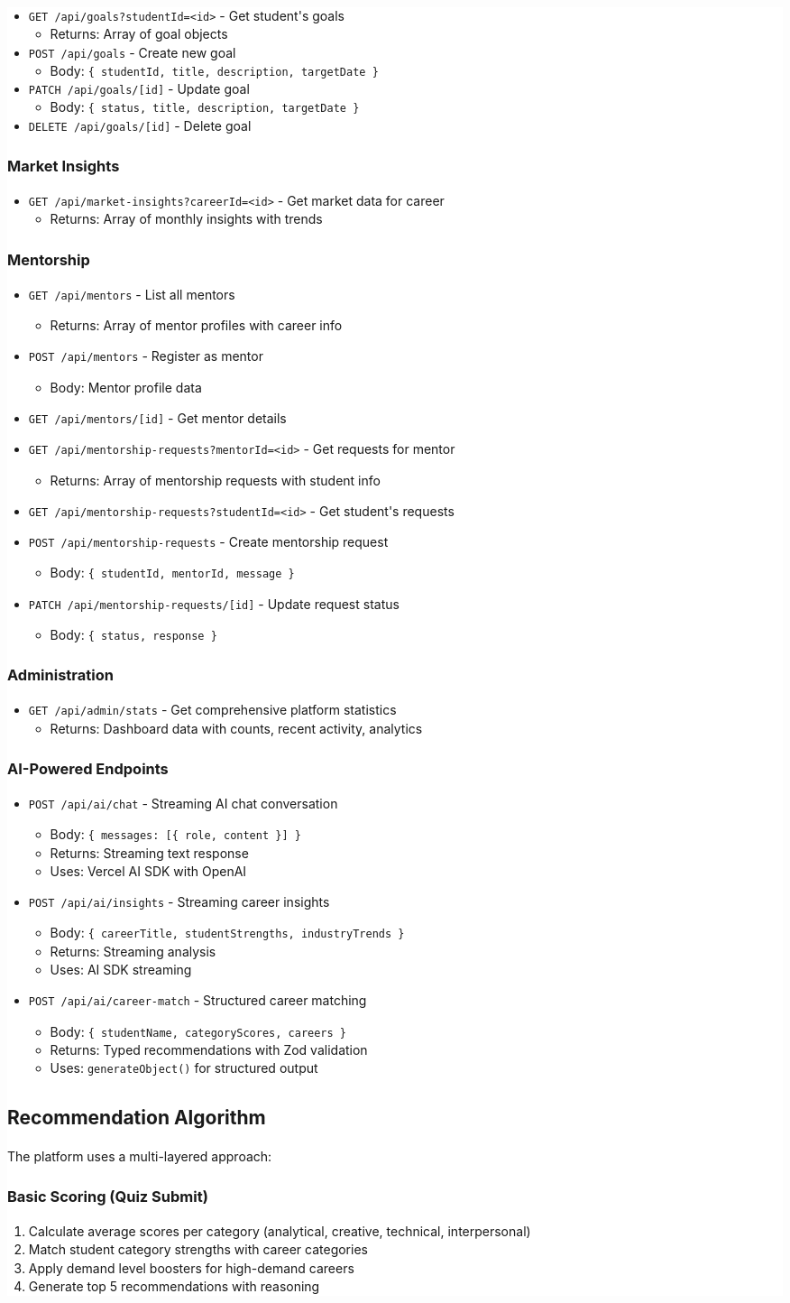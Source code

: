 - `GET /api/goals?studentId=<id>` - Get student's goals
  - Returns: Array of goal objects
- `POST /api/goals` - Create new goal
  - Body: `{ studentId, title, description, targetDate }`
- `PATCH /api/goals/[id]` - Update goal
  - Body: `{ status, title, description, targetDate }`
- `DELETE /api/goals/[id]` - Delete goal

### Market Insights
- `GET /api/market-insights?careerId=<id>` - Get market data for career
  - Returns: Array of monthly insights with trends

### Mentorship
- `GET /api/mentors` - List all mentors
  - Returns: Array of mentor profiles with career info
- `POST /api/mentors` - Register as mentor
  - Body: Mentor profile data
- `GET /api/mentors/[id]` - Get mentor details

- `GET /api/mentorship-requests?mentorId=<id>` - Get requests for mentor
  - Returns: Array of mentorship requests with student info
- `GET /api/mentorship-requests?studentId=<id>` - Get student's requests
- `POST /api/mentorship-requests` - Create mentorship request
  - Body: `{ studentId, mentorId, message }`
- `PATCH /api/mentorship-requests/[id]` - Update request status
  - Body: `{ status, response }`

### Administration
- `GET /api/admin/stats` - Get comprehensive platform statistics
  - Returns: Dashboard data with counts, recent activity, analytics

### AI-Powered Endpoints
- `POST /api/ai/chat` - Streaming AI chat conversation
  - Body: `{ messages: [{ role, content }] }`
  - Returns: Streaming text response
  - Uses: Vercel AI SDK with OpenAI

- `POST /api/ai/insights` - Streaming career insights
  - Body: `{ careerTitle, studentStrengths, industryTrends }`
  - Returns: Streaming analysis
  - Uses: AI SDK streaming

- `POST /api/ai/career-match` - Structured career matching
  - Body: `{ studentName, categoryScores, careers }`
  - Returns: Typed recommendations with Zod validation
  - Uses: `generateObject()` for structured output

## Recommendation Algorithm

The platform uses a multi-layered approach:

### Basic Scoring (Quiz Submit)
1. Calculate average scores per category (analytical, creative, technical, interpersonal)
2. Match student category strengths with career categories
3. Apply demand level boosters for high-demand careers
4. Generate top 5 recommendations with reasoning
